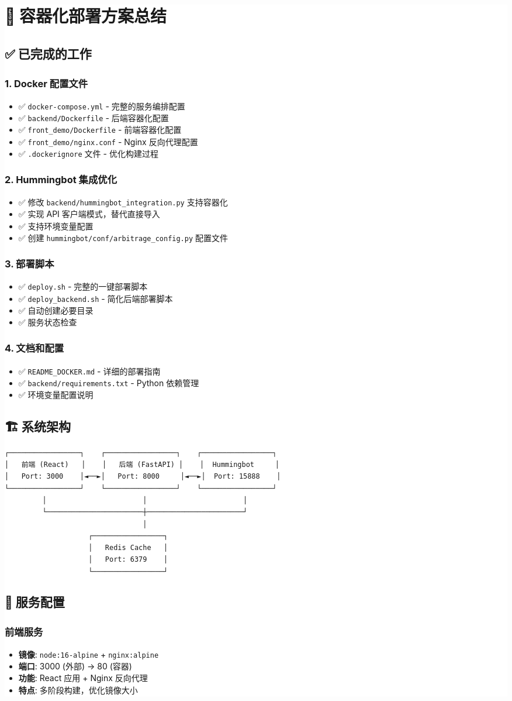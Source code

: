# 🐳 容器化部署方案总结

## ✅ 已完成的工作

### 1. **Docker 配置文件**
- ✅ `docker-compose.yml` - 完整的服务编排配置
- ✅ `backend/Dockerfile` - 后端容器化配置
- ✅ `front_demo/Dockerfile` - 前端容器化配置
- ✅ `front_demo/nginx.conf` - Nginx 反向代理配置
- ✅ `.dockerignore` 文件 - 优化构建过程

### 2. **Hummingbot 集成优化**
- ✅ 修改 `backend/hummingbot_integration.py` 支持容器化
- ✅ 实现 API 客户端模式，替代直接导入
- ✅ 支持环境变量配置
- ✅ 创建 `hummingbot/conf/arbitrage_config.py` 配置文件

### 3. **部署脚本**
- ✅ `deploy.sh` - 完整的一键部署脚本
- ✅ `deploy_backend.sh` - 简化后端部署脚本
- ✅ 自动创建必要目录
- ✅ 服务状态检查

### 4. **文档和配置**
- ✅ `README_DOCKER.md` - 详细的部署指南
- ✅ `backend/requirements.txt` - Python 依赖管理
- ✅ 环境变量配置说明

## 🏗️ 系统架构

```
┌─────────────────┐    ┌─────────────────┐    ┌─────────────────┐
│   前端 (React)   │    │   后端 (FastAPI) │    │  Hummingbot     │
│   Port: 3000    │◄──►│   Port: 8000     │◄──►│  Port: 15888    │
└─────────────────┘    └─────────────────┘    └─────────────────┘
         │                       │                       │
         └───────────────────────┼───────────────────────┘
                                 │
                    ┌─────────────────┐
                    │   Redis Cache   │
                    │   Port: 6379    │
                    └─────────────────┘
```

## 🔧 服务配置

### **前端服务**
- **镜像**: `node:16-alpine` + `nginx:alpine`
- **端口**: 3000 (外部) → 80 (容器)
- **功能**: React 应用 + Nginx 反向代理
- **特点**: 多阶段构建，优化镜像大小
